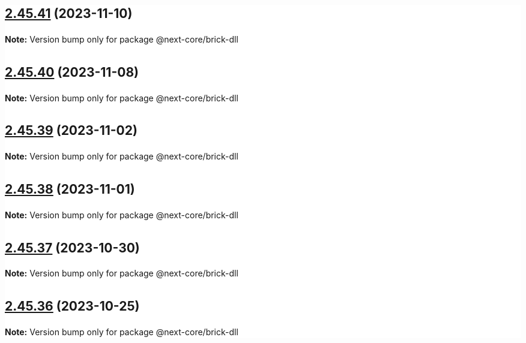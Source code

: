 
## [2.45.41](https://github.com/easyops-cn/next-core/compare/@next-core/brick-dll@2.45.40...@next-core/brick-dll@2.45.41) (2023-11-10)

**Note:** Version bump only for package @next-core/brick-dll





## [2.45.40](https://github.com/easyops-cn/next-core/compare/@next-core/brick-dll@2.45.39...@next-core/brick-dll@2.45.40) (2023-11-08)

**Note:** Version bump only for package @next-core/brick-dll





## [2.45.39](https://github.com/easyops-cn/next-core/compare/@next-core/brick-dll@2.45.38...@next-core/brick-dll@2.45.39) (2023-11-02)

**Note:** Version bump only for package @next-core/brick-dll





## [2.45.38](https://github.com/easyops-cn/next-core/compare/@next-core/brick-dll@2.45.37...@next-core/brick-dll@2.45.38) (2023-11-01)

**Note:** Version bump only for package @next-core/brick-dll





## [2.45.37](https://github.com/easyops-cn/next-core/compare/@next-core/brick-dll@2.45.36...@next-core/brick-dll@2.45.37) (2023-10-30)

**Note:** Version bump only for package @next-core/brick-dll





## [2.45.36](https://github.com/easyops-cn/next-core/compare/@next-core/brick-dll@2.45.35...@next-core/brick-dll@2.45.36) (2023-10-25)

**Note:** Version bump only for package @next-core/brick-dll





